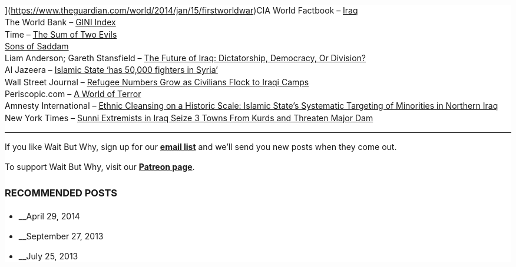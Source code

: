 ](https://www.theguardian.com/world/2014/jan/15/firstworldwar)CIA World Factbook – [Iraq  
](https://www.cia.gov/library/publications/the-world-factbook/geos/iz.html)The World Bank – [GINI Index  
](http://data.worldbank.org/indicator/SI.POV.GINI/)Time – [The Sum of Two Evils  
](http://content.time.com/time/magazine/article/0,9171,454453,00.html)[Sons of Saddam  
](https://www.youtube.com/watch?v=mePsbrUjgNA)Liam Anderson; Gareth Stansfield – [The Future of Iraq: Dictatorship, Democracy, Or Division?  
](https://books.google.com/books?id=4JMHAI1C91gC&pg=PA6)Al Jazeera – [Islamic State ‘has 50,000 fighters in Syria’  
](http://www.aljazeera.com/news/middleeast/2014/08/islamic-state-50000-fighters-syria-2014819184258421392.html)Wall Street Journal – [Refugee Numbers Grow as Civilians Flock to Iraqi Camps  
](http://online.wsj.com/articles/refugee-numbers-grow-as-civilians-flock-to-iraqi-camps-1402616063)Periscopic.com – [A World of Terror  
](http://terror.periscopic.com/)Amnesty International – [Ethnic Cleansing on a Historic Scale: Islamic State’s Systematic Targeting of Minorities in Northern Iraq  
](https://www.es.amnesty.org/uploads/media/Iraq_ethnic_cleansing_final_formatted.pdf)New York Times – [Sunni Extremists in Iraq Seize 3 Towns From Kurds and Threaten Major Dam](http://www.nytimes.com/2014/08/04/world/middleeast/iraq.html?_r=2)

_______

If you like Wait But Why, sign up for our **[email list](https://newsletter.waitbutwhy.com/join)** and we’ll send you new posts when they come out.

To support Wait But Why, visit our **[Patreon page](https://patreon.com/waitbutwhy)**.

### RECOMMENDED POSTS

  * __April 29, 2014

  * __September 27, 2013

  * __July 25, 2013



